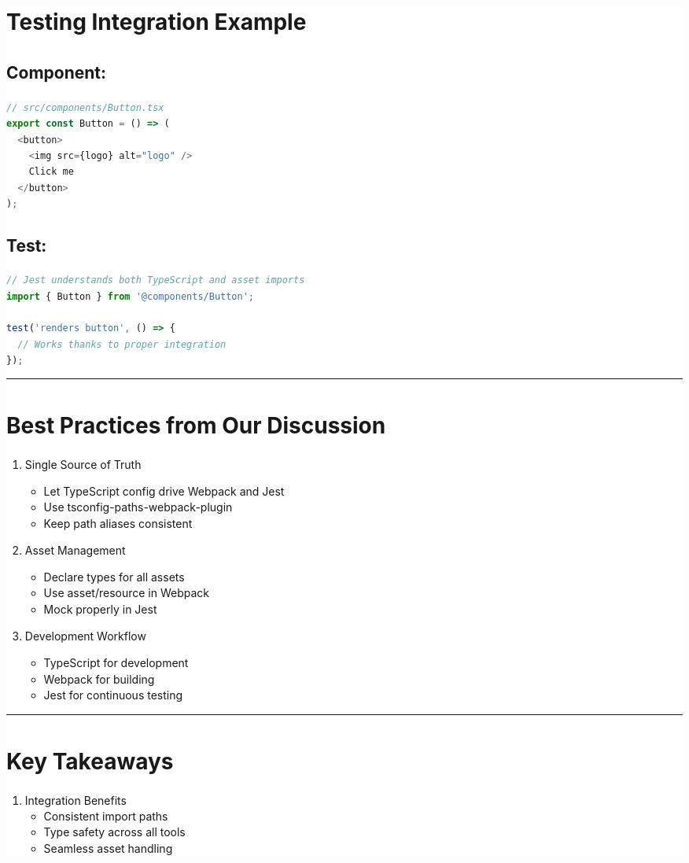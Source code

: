 # Testing Integration Example

## Component:
```typescript
// src/components/Button.tsx
export const Button = () => (
  <button>
    <img src={logo} alt="logo" />
    Click me
  </button>
);
```

## Test:
```typescript
// Jest understands both TypeScript and asset imports
import { Button } from '@components/Button';

test('renders button', () => {
  // Works thanks to proper integration
});
```

---

# Best Practices from Our Discussion

1. Single Source of Truth
   - Let TypeScript config drive Webpack and Jest
   - Use tsconfig-paths-webpack-plugin
   - Keep path aliases consistent

2. Asset Management
   - Declare types for all assets
   - Use asset/resource in Webpack
   - Mock properly in Jest

3. Development Workflow
   - TypeScript for development
   - Webpack for building
   - Jest for continuous testing

---

# Key Takeaways

1. Integration Benefits
   - Consistent import paths
   - Type safety across all tools
   - Seamless asset handling
